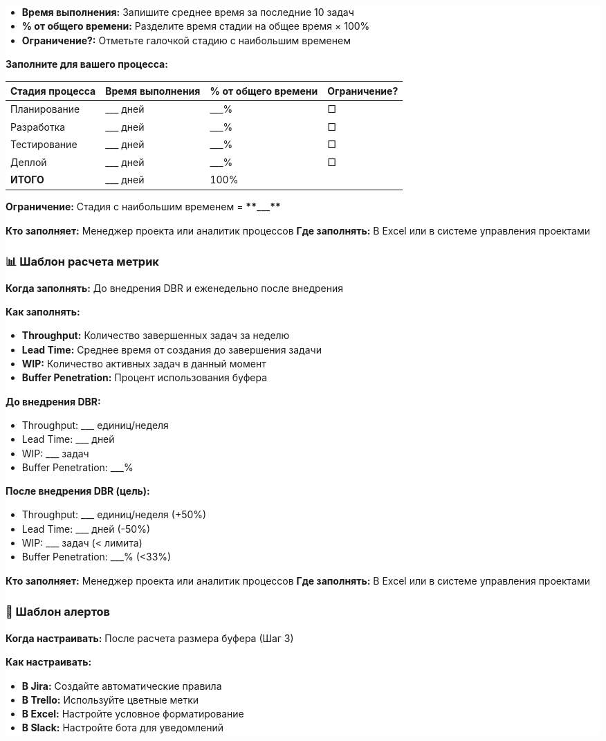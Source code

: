 - **Время выполнения:** Запишите среднее время за последние 10 задач
- **% от общего времени:** Разделите время стадии на общее время × 100%
- **Ограничение?:** Отметьте галочкой стадию с наибольшим временем

**Заполните для вашего процесса:**

| Стадия процесса | Время выполнения | % от общего времени | Ограничение? |
| --------------- | ---------------- | ------------------- | ------------ |
| Планирование    | \_\_\_ дней      | \_\_\_%             | □            |
| Разработка      | \_\_\_ дней      | \_\_\_%             | □            |
| Тестирование    | \_\_\_ дней      | \_\_\_%             | □            |
| Деплой          | \_\_\_ дней      | \_\_\_%             | □            |
| **ИТОГО**       | \_\_\_ дней      | 100%                |              |

**Ограничение:** Стадия с наибольшим временем = **\*\***\_\_\_**\*\***

**Кто заполняет:** Менеджер проекта или аналитик процессов
**Где заполнять:** В Excel или в системе управления проектами

### 📊 Шаблон расчета метрик

**Когда заполнять:** До внедрения DBR и еженедельно после внедрения

**Как заполнять:**

- **Throughput:** Количество завершенных задач за неделю
- **Lead Time:** Среднее время от создания до завершения задачи
- **WIP:** Количество активных задач в данный момент
- **Buffer Penetration:** Процент использования буфера

**До внедрения DBR:**

- Throughput: \_\_\_ единиц/неделя
- Lead Time: \_\_\_ дней
- WIP: \_\_\_ задач
- Buffer Penetration: \_\_\_%

**После внедрения DBR (цель):**

- Throughput: \_\_\_ единиц/неделя (+50%)
- Lead Time: \_\_\_ дней (-50%)
- WIP: \_\_\_ задач (< лимита)
- Buffer Penetration: \_\_\_% (<33%)

**Кто заполняет:** Менеджер проекта или аналитик процессов
**Где заполнять:** В Excel или в системе управления проектами

### 🚨 Шаблон алертов

**Когда настраивать:** После расчета размера буфера (Шаг 3)

**Как настраивать:**

- **В Jira:** Создайте автоматические правила
- **В Trello:** Используйте цветные метки
- **В Excel:** Настройте условное форматирование
- **В Slack:** Настройте бота для уведомлений
